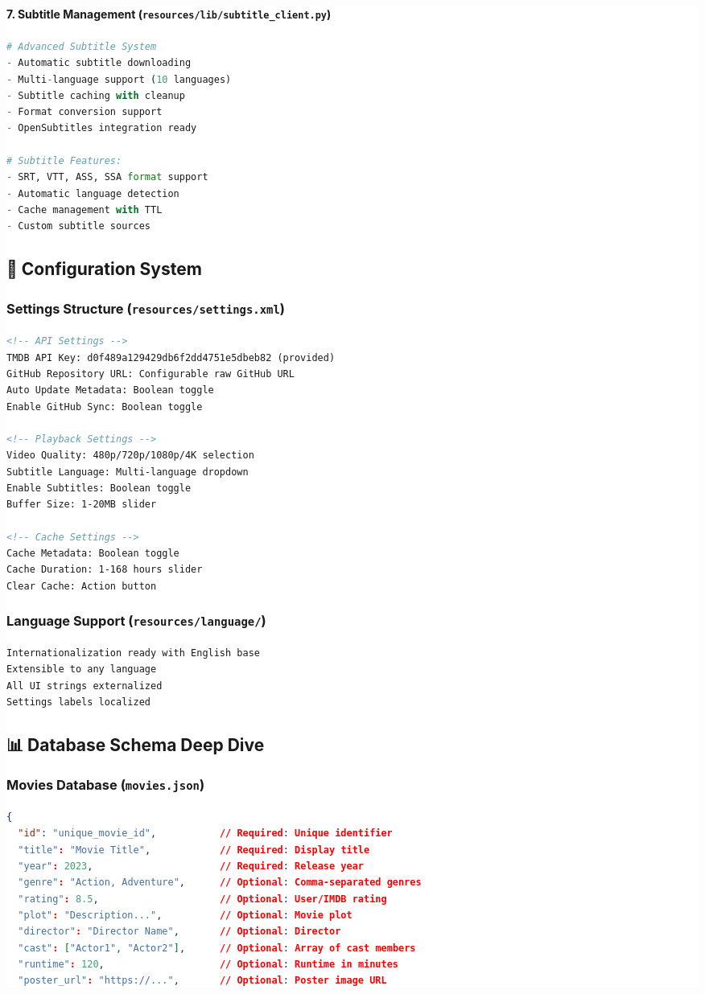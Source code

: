 #### 7. **Subtitle Management (`resources/lib/subtitle_client.py`)**
```python
# Advanced Subtitle System
- Automatic subtitle downloading
- Multi-language support (10 languages)
- Subtitle caching with cleanup
- Format conversion support
- OpenSubtitles integration ready

# Subtitle Features:
- SRT, VTT, ASS, SSA format support
- Automatic language detection
- Cache management with TTL
- Custom subtitle sources
```

## 🔧 **Configuration System**

### **Settings Structure (`resources/settings.xml`)**
```xml
<!-- API Settings -->
TMDB API Key: d0f489a129429db6f2dd4751e5dbeb82 (provided)
GitHub Repository URL: Configurable raw GitHub URL
Auto Update Metadata: Boolean toggle
Enable GitHub Sync: Boolean toggle

<!-- Playback Settings -->
Video Quality: 480p/720p/1080p/4K selection
Subtitle Language: Multi-language dropdown
Enable Subtitles: Boolean toggle
Buffer Size: 1-20MB slider

<!-- Cache Settings -->
Cache Metadata: Boolean toggle
Cache Duration: 1-168 hours slider
Clear Cache: Action button
```

### **Language Support (`resources/language/`)**
```
Internationalization ready with English base
Extensible to any language
All UI strings externalized
Settings labels localized
```

## 📊 **Database Schema Deep Dive**

### **Movies Database (`movies.json`)**
```json
{
  "id": "unique_movie_id",           // Required: Unique identifier
  "title": "Movie Title",            // Required: Display title
  "year": 2023,                      // Required: Release year
  "genre": "Action, Adventure",      // Optional: Comma-separated genres
  "rating": 8.5,                     // Optional: User/IMDB rating
  "plot": "Description...",          // Optional: Movie plot
  "director": "Director Name",       // Optional: Director
  "cast": ["Actor1", "Actor2"],      // Optional: Array of cast members
  "runtime": 120,                    // Optional: Runtime in minutes
  "poster_url": "https://...",       // Optional: Poster image URL
```